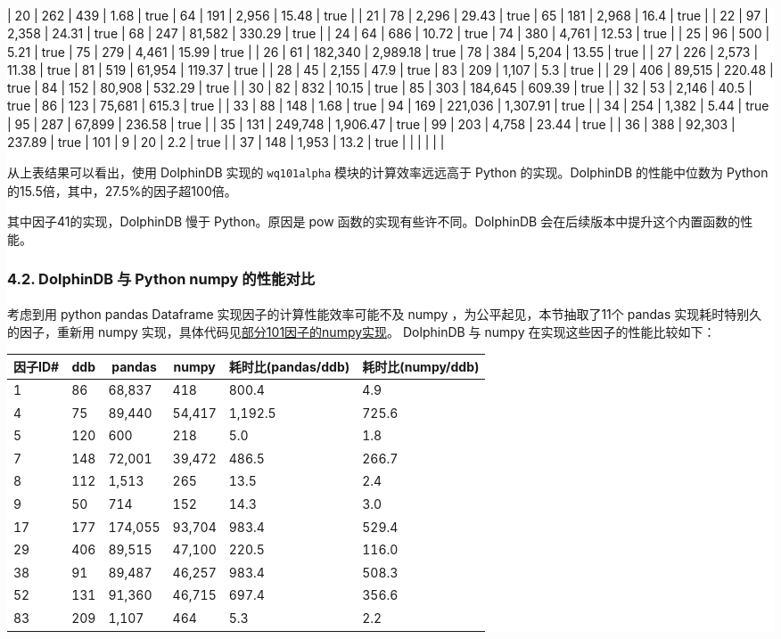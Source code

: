 | 20 | 262 | 439 | 1.68 | true | 64 | 191 | 2,956 | 15.48 | true |
| 21 | 78 | 2,296 | 29.43 | true | 65 | 181 | 2,968 | 16.4 | true |
| 22 | 97 | 2,358 | 24.31 | true | 68 | 247 | 81,582 | 330.29 | true |
| 24 | 64 | 686 | 10.72 | true | 74 | 380 | 4,761 | 12.53 | true |
| 25 | 96 | 500 | 5.21 | true | 75 | 279 | 4,461 | 15.99 | true |
| 26 | 61 | 182,340 | 2,989.18 | true | 78 | 384 | 5,204 | 13.55 | true |
| 27 | 226 | 2,573 | 11.38 | true | 81 | 519 | 61,954 | 119.37 | true |
| 28 | 45 | 2,155 | 47.9 | true | 83 | 209 | 1,107 | 5.3 | true |
| 29 | 406 | 89,515 | 220.48 | true | 84 | 152 | 80,908 | 532.29 | true |
| 30 | 82 | 832 | 10.15 | true | 85 | 303 | 184,645 | 609.39 | true |
| 32 | 53 | 2,146 | 40.5 | true | 86 | 123 | 75,681 | 615.3 | true |
| 33 | 88 | 148 | 1.68 | true | 94 | 169 | 221,036 | 1,307.91 | true |
| 34 | 254 | 1,382 | 5.44 | true | 95 | 287 | 67,899 | 236.58 | true |
| 35 | 131 | 249,748 | 1,906.47 | true | 99 | 203 | 4,758 | 23.44 | true |
| 36 | 388 | 92,303 | 237.89 | true | 101 | 9 | 20 | 2.2 | true |
| 37 | 148 | 1,953 | 13.2 | true |  |  |  |  |  |

从上表结果可以看出，使用 DolphinDB 实现的 `wq101alpha` 模块的计算效率远远高于 Python 的实现。DolphinDB 的性能中位数为 Python 的15.5倍，其中，27.5%的因子超100倍。

其中因子41的实现，DolphinDB 慢于 Python。原因是 pow 函数的实现有些许不同。DolphinDB 会在后续版本中提升这个内置函数的性能。

### 4.2. DolphinDB 与 Python numpy 的性能对比

考虑到用 python pandas Dataframe 实现因子的计算性能效率可能不及 numpy ，为公平起见，本节抽取了11个 pandas 实现耗时特别久的因子，重新用 numpy 实现，具体代码见[部分101因子的numpy实现](test/partialAlpha_npPerformance.py)。 DolphinDB 与 numpy 在实现这些因子的性能比较如下：

| 因子ID# | ddb | pandas | numpy | 耗时比(pandas/ddb) | 耗时比(numpy/ddb) |
| --- | --- | --- | --- | --- | --- |
| 1 | 86 | 68,837 | 418 | 800.4 | 4.9 |
| 4 | 75 | 89,440 | 54,417 | 1,192.5 | 725.6 |
| 5 | 120 | 600 | 218 | 5.0 | 1.8 |
| 7 | 148 | 72,001 | 39,472 | 486.5 | 266.7 |
| 8 | 112 | 1,513 | 265 | 13.5 | 2.4 |
| 9 | 50 | 714 | 152 | 14.3 | 3.0 |
| 17 | 177 | 174,055 | 93,704 | 983.4 | 529.4 |
| 29 | 406 | 89,515 | 47,100 | 220.5 | 116.0 |
| 38 | 91 | 89,487 | 46,257 | 983.4 | 508.3 |
| 52 | 131 | 91,360 | 46,715 | 697.4 | 356.6 |
| 83 | 209 | 1,107 | 464 | 5.3 | 2.2 |
